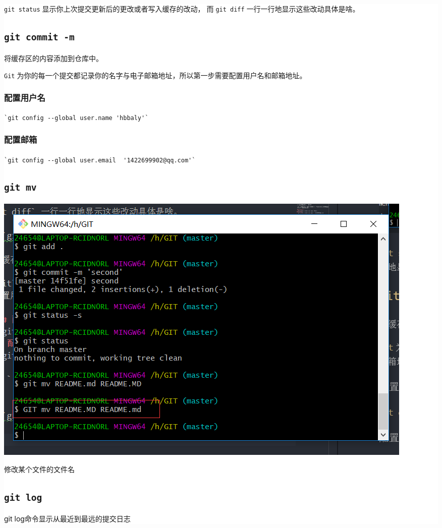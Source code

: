   `git status` 显示你上次提交更新后的更改或者写入缓存的改动， 而 `git diff` 一行一行地显示这些改动具体是啥。

## `git commit -m `
   
   将缓存区的内容添加到仓库中。

   `Git` 为你的每一个提交都记录你的名字与电子邮箱地址，所以第一步需要配置用户名和邮箱地址。

   ### 配置用户名

    `git config --global user.name 'hbbaly'`

  ### 配置邮箱

    `git config --global user.email  '1422699902@qq.com'`

## `git mv `

![git mv](../.vuepress/public/img/git3.png)

修改某个文件的文件名

## `git log` 
   
   git log命令显示从最近到最远的提交日志
